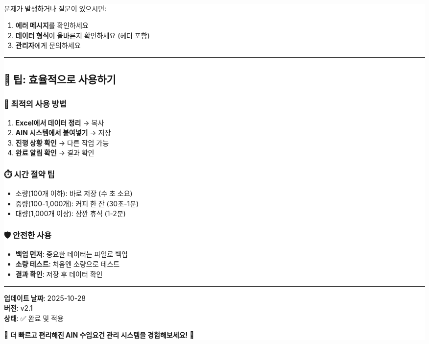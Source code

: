 문제가 발생하거나 질문이 있으시면:
1. **에러 메시지**를 확인하세요
2. **데이터 형식**이 올바른지 확인하세요 (헤더 포함)
3. **관리자**에게 문의하세요

---

## 🌟 팁: 효율적으로 사용하기

### 🎯 최적의 사용 방법
1. **Excel에서 데이터 정리** → 복사
2. **AIN 시스템에서 붙여넣기** → 저장
3. **진행 상황 확인** → 다른 작업 가능
4. **완료 알림 확인** → 결과 확인

### ⏱️ 시간 절약 팁
- 소량(100개 이하): 바로 저장 (수 초 소요)
- 중량(100-1,000개): 커피 한 잔 (30초-1분)
- 대량(1,000개 이상): 잠깐 휴식 (1-2분)

### 🛡️ 안전한 사용
- **백업 먼저**: 중요한 데이터는 파일로 백업
- **소량 테스트**: 처음엔 소량으로 테스트
- **결과 확인**: 저장 후 데이터 확인

---

**업데이트 날짜**: 2025-10-28  
**버전**: v2.1  
**상태**: ✅ 완료 및 적용

🎉 **더 빠르고 편리해진 AIN 수입요건 관리 시스템을 경험해보세요!** 🎉
